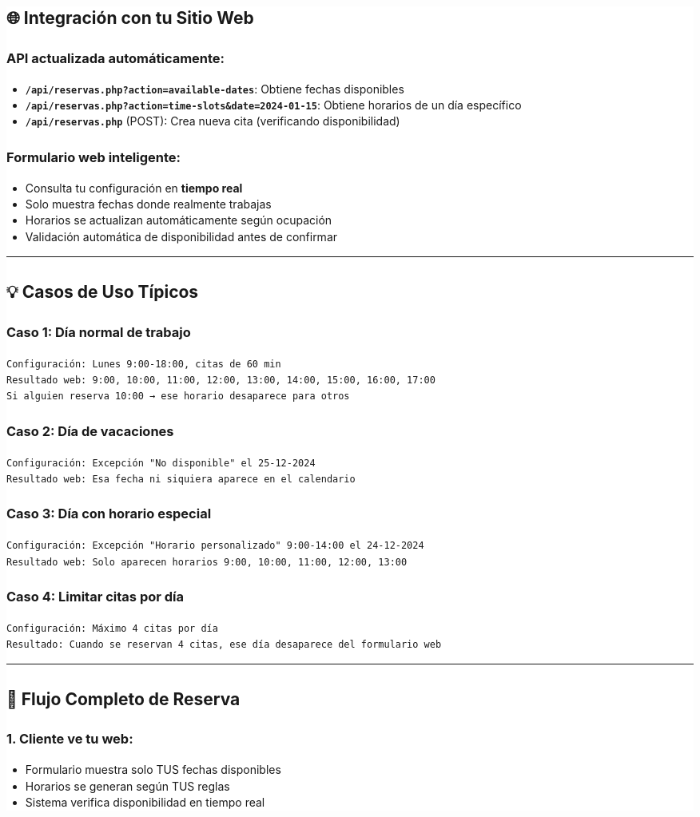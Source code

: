
## 🌐 **Integración con tu Sitio Web**

### **API actualizada automáticamente:**
- **`/api/reservas.php?action=available-dates`**: Obtiene fechas disponibles
- **`/api/reservas.php?action=time-slots&date=2024-01-15`**: Obtiene horarios de un día específico
- **`/api/reservas.php`** (POST): Crea nueva cita (verificando disponibilidad)

### **Formulario web inteligente:**
- Consulta tu configuración en **tiempo real**
- Solo muestra fechas donde realmente trabajas
- Horarios se actualizan automáticamente según ocupación
- Validación automática de disponibilidad antes de confirmar

---

## 💡 **Casos de Uso Típicos**

### **Caso 1: Día normal de trabajo**
```
Configuración: Lunes 9:00-18:00, citas de 60 min
Resultado web: 9:00, 10:00, 11:00, 12:00, 13:00, 14:00, 15:00, 16:00, 17:00
Si alguien reserva 10:00 → ese horario desaparece para otros
```

### **Caso 2: Día de vacaciones**
```
Configuración: Excepción "No disponible" el 25-12-2024
Resultado web: Esa fecha ni siquiera aparece en el calendario
```

### **Caso 3: Día con horario especial**
```
Configuración: Excepción "Horario personalizado" 9:00-14:00 el 24-12-2024
Resultado web: Solo aparecen horarios 9:00, 10:00, 11:00, 12:00, 13:00
```

### **Caso 4: Limitar citas por día**
```
Configuración: Máximo 4 citas por día
Resultado: Cuando se reservan 4 citas, ese día desaparece del formulario web
```

---

## 🔄 **Flujo Completo de Reserva**

### **1. Cliente ve tu web:**
- Formulario muestra solo TUS fechas disponibles
- Horarios se generan según TUS reglas
- Sistema verifica disponibilidad en tiempo real
